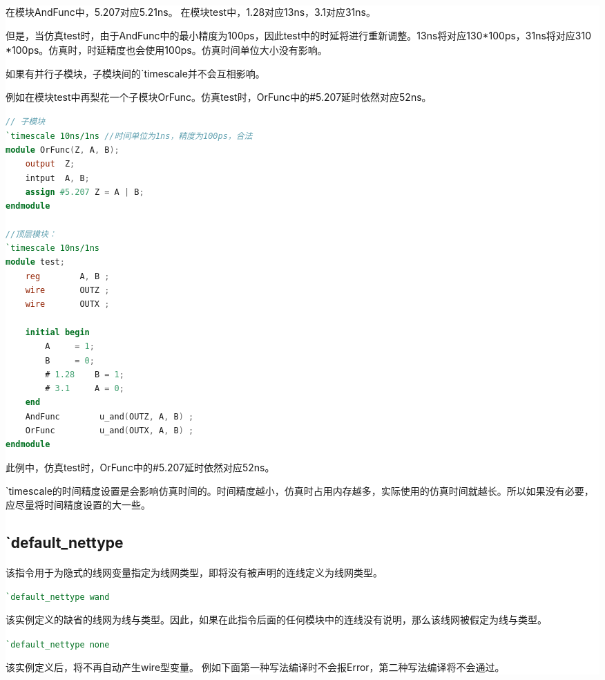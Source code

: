 在模块AndFunc中，5.207对应5.21ns。
在模块test中，1.28对应13ns，3.1对应31ns。

但是，当仿真test时，由于AndFunc中的最小精度为100ps，因此test中的时延将进行重新调整。13ns将对应130*100ps，31ns将对应310 *100ps。仿真时，时延精度也会使用100ps。仿真时间单位大小没有影响。

如果有并行子模块，子模块间的`timescale并不会互相影响。

例如在模块test中再梨花一个子模块OrFunc。仿真test时，OrFunc中的#5.207延时依然对应52ns。

```verilog
// 子模块
`timescale 10ns/1ns //时间单位为1ns，精度为100ps，合法
module OrFunc(Z, A, B);
    output  Z;
    intput  A, B;
    assign #5.207 Z = A | B;
endmodule

//顶层模块：
`timescale 10ns/1ns      
module test;
    reg        A, B ;
    wire       OUTZ ;
    wire       OUTX ;
 
    initial begin
        A     = 1;
        B     = 0;
        # 1.28    B = 1;
        # 3.1     A = 0;
    end
    AndFunc        u_and(OUTZ, A, B) ;
    OrFunc         u_and(OUTX, A, B) ;
endmodule
```

此例中，仿真test时，OrFunc中的#5.207延时依然对应52ns。

`timescale的时间精度设置是会影响仿真时间的。时间精度越小，仿真时占用内存越多，实际使用的仿真时间就越长。所以如果没有必要，应尽量将时间精度设置的大一些。

## `default_nettype
该指令用于为隐式的线网变量指定为线网类型，即将没有被声明的连线定义为线网类型。

```verilog
`default_nettype wand
```

该实例定义的缺省的线网为线与类型。因此，如果在此指令后面的任何模块中的连线没有说明，那么该线网被假定为线与类型。

```verilog
`default_nettype none
```

该实例定义后，将不再自动产生wire型变量。
例如下面第一种写法编译时不会报Error，第二种写法编译将不会通过。

